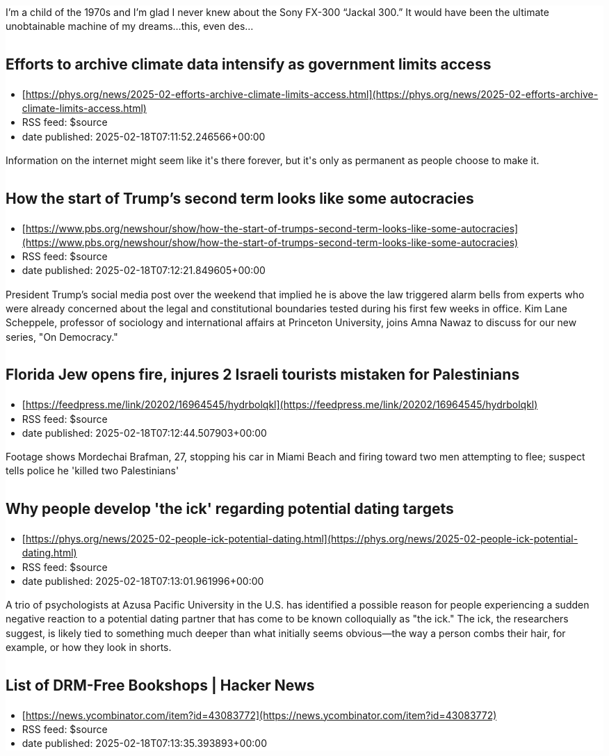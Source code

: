 I’m a child of the 1970s and I’m glad I never knew about the Sony FX-300 “Jackal 300.” It would have been the ultimate unobtainable machine of my dreams…this, even des…

## Efforts to archive climate data intensify as government limits access
 - [https://phys.org/news/2025-02-efforts-archive-climate-limits-access.html](https://phys.org/news/2025-02-efforts-archive-climate-limits-access.html)
 - RSS feed: $source
 - date published: 2025-02-18T07:11:52.246566+00:00

Information on the internet might seem like it's there forever, but it's only as permanent as people choose to make it.

## How the start of Trump’s second term looks like some autocracies
 - [https://www.pbs.org/newshour/show/how-the-start-of-trumps-second-term-looks-like-some-autocracies](https://www.pbs.org/newshour/show/how-the-start-of-trumps-second-term-looks-like-some-autocracies)
 - RSS feed: $source
 - date published: 2025-02-18T07:12:21.849605+00:00

President Trump’s social media post over the weekend that implied he is above the law triggered alarm bells from experts who were already concerned about the legal and constitutional boundaries tested during his first few weeks in office. Kim Lane Scheppele, professor of sociology and international affairs at Princeton University, joins Amna Nawaz to discuss for our new series, "On Democracy."

## Florida Jew opens fire, injures 2 Israeli tourists mistaken for Palestinians
 - [https://feedpress.me/link/20202/16964545/hydrbolqkl](https://feedpress.me/link/20202/16964545/hydrbolqkl)
 - RSS feed: $source
 - date published: 2025-02-18T07:12:44.507903+00:00

Footage shows Mordechai Brafman, 27, stopping his car in Miami Beach and firing toward two men attempting to flee; suspect tells police he 'killed two Palestinians'

## Why people develop 'the ick' regarding potential dating targets
 - [https://phys.org/news/2025-02-people-ick-potential-dating.html](https://phys.org/news/2025-02-people-ick-potential-dating.html)
 - RSS feed: $source
 - date published: 2025-02-18T07:13:01.961996+00:00

A trio of psychologists at Azusa Pacific University in the U.S. has identified a possible reason for people experiencing a sudden negative reaction to a potential dating partner that has come to be known colloquially as "the ick." The ick, the researchers suggest, is likely tied to something much deeper than what initially seems obvious—the way a person combs their hair, for example, or how they look in shorts.

## List of DRM-Free Bookshops | Hacker News
 - [https://news.ycombinator.com/item?id=43083772](https://news.ycombinator.com/item?id=43083772)
 - RSS feed: $source
 - date published: 2025-02-18T07:13:35.393893+00:00
